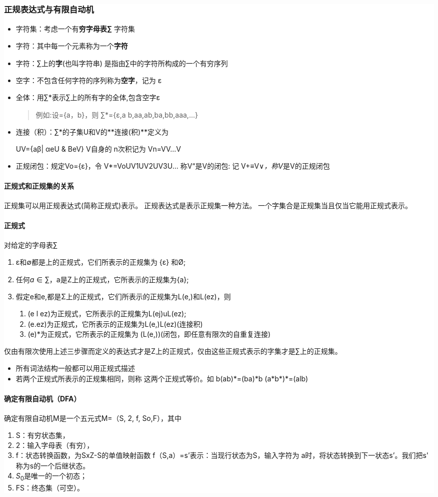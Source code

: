 ### 正规表达式与有限自动机

- 字符集：考虑一个有**穷字母表∑** 字符集

- 字符：其中每一个元素称为一个**字符**

- 字符：∑上的**字**(也叫字符串) 是指由∑中的字符所构成的一个有穷序列

- 空字：不包含任何字符的序列称为**空字**，记为 ε

- 全体：用∑*表示∑上的所有字的全体,包含空字ε

  > 例如:设={a，b}，则 ∑*={ε,a b,aa,ab,ba,bb,aaa,...}

- 连接（积）：∑\*的子集U和V的**连接(积)**定义为

  UV={aβ| αeU & BeV}
  V自身的 n次积记为
  Vn=VV...V

- 正规闭包：规定Vo={ε}，令
  V*=VoUV1UV2UV3U...
  称V“是V的闭包:
  记 V+≡V∨*，称V*是V的正规闭包

#### 正规式和正规集的关系

正规集可以用正规表达式(简称正规式)表示。
正规表达式是表示正规集一种方法。
一个字集合是正规集当且仅当它能用正规式表示。

#### 正规式

对给定的字母表$\sum$

1. ε和∅都是上的正规式，它们所表示的正规集为 {ε} 和Ø;
2. 任何$a \in \sum$​，a是Z上的正规式，它所表示的正规集为{a};

3. 假定e和e,都是Σ上的正规式，它们所表示的正规集为L(e,)和L(ez)，则
   1. (e l ez)为正规式，它所表示的正规集为L(ej)uL(ez);
   2. (e.ez)为正规式，它所表示的正规集为L(e,)L(ez)(连接积)
   3. (e)\*为正规式，它所表示的正规集为
      (L(e,))(闭包，即任意有限次的自重复连接)

仅由有限次使用上述三步骤而定义的表达式才是Z上的正规式，仅由这些正规式表示的字集才是∑上的正规集。

- 所有词法结构一般都可以用正规式描述
- 若两个正规式所表示的正规集相同，则称
  这两个正规式等价。如
  b(ab)\*=(ba)\*b       (a\*b*)\*=(alb)

#### 确定有限自动机（DFA）

确定有限自动机M是一个五元式M=（S, 2, f, So,F），其中

1. S：有穷状态集，
2. 2：输入字母表（有穷），
3. f：状态转换函数，为SxZ-S的单值映射函数 f（S,a）=s’表示：当现行状态为S，输入字符为
   a时，将状态转换到下一状态s’。我们把s' 称为s的一个后继状态。
4. $S_0$是唯一的一个初态；
5. FS：终态集（可空）。
